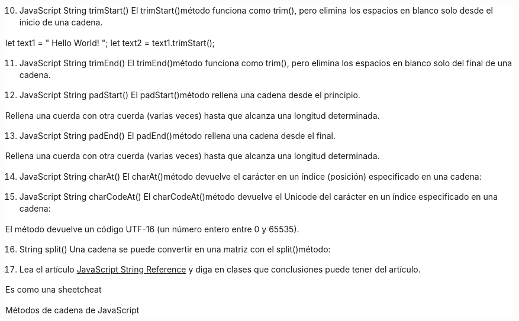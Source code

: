 10. JavaScript String trimStart()
El trimStart()método funciona como trim(), pero elimina los espacios en blanco solo desde el inicio de una cadena.
 
  let text1 = "     Hello World!     ";
  let text2 = text1.trimStart();
  
11. JavaScript String trimEnd()
El trimEnd()método funciona como trim(), pero elimina los espacios en blanco solo del final de una cadena.

12. JavaScript String padStart()
El padStart()método rellena una cadena desde el principio.

Rellena una cuerda con otra cuerda (varias veces) hasta que alcanza una longitud determinada.

13. JavaScript String padEnd()
El padEnd()método rellena una cadena desde el final.

Rellena una cuerda con otra cuerda (varias veces) hasta que alcanza una longitud determinada.

14. JavaScript String charAt()
El charAt()método devuelve el carácter en un índice (posición) especificado en una cadena:

15. JavaScript String charCodeAt()
El charCodeAt()método devuelve el Unicode del carácter en un índice especificado en una cadena:

El método devuelve un código UTF-16 (un número entero entre 0 y 65535).

16. String split() 
Una cadena se puede convertir en una matriz con el split()método:


6. Lea el artículo [JavaScript String Reference](https://www.w3schools.com/jsref/jsref_obj_string.asp) y diga en clases que conclusiones puede tener del artículo.

  Es como una sheetcheat

Métodos de cadena de JavaScript
